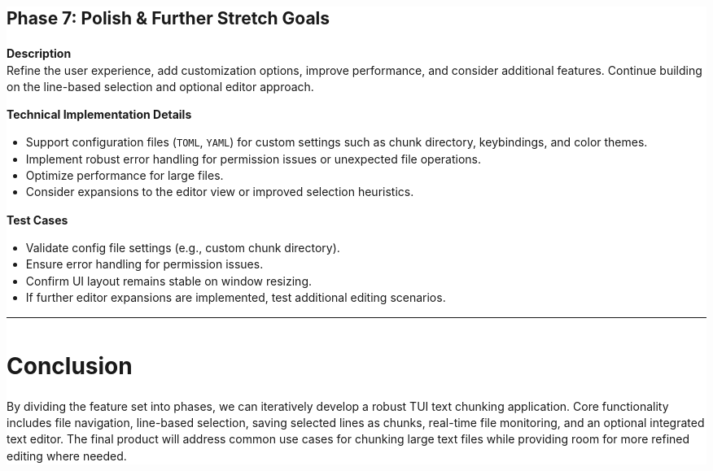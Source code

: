 ## Phase 7: Polish & Further Stretch Goals

**Description**  
Refine the user experience, add customization options, improve performance, and consider additional features. Continue building on the line-based selection and optional editor approach.

**Technical Implementation Details**  
- Support configuration files (`TOML`, `YAML`) for custom settings such as chunk directory, keybindings, and color themes.
- Implement robust error handling for permission issues or unexpected file operations.
- Optimize performance for large files.
- Consider expansions to the editor view or improved selection heuristics.

**Test Cases**  
- Validate config file settings (e.g., custom chunk directory).  
- Ensure error handling for permission issues.  
- Confirm UI layout remains stable on window resizing.  
- If further editor expansions are implemented, test additional editing scenarios.

---

# Conclusion

By dividing the feature set into phases, we can iteratively develop a robust TUI text chunking application. Core functionality includes file navigation, line-based selection, saving selected lines as chunks, real-time file monitoring, and an optional integrated text editor. The final product will address common use cases for chunking large text files while providing room for more refined editing where needed.
